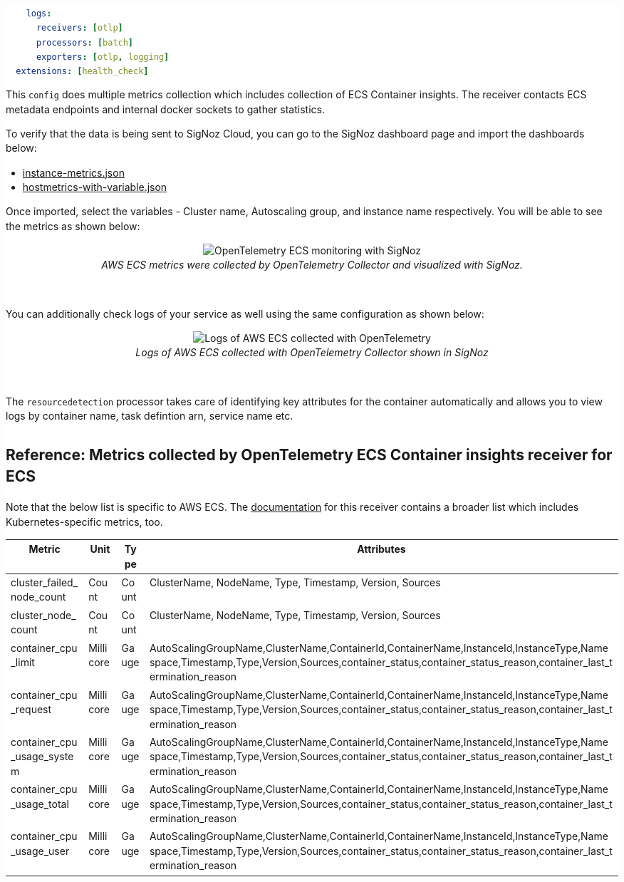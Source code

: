 ```yaml
    logs:
      receivers: [otlp]
      processors: [batch]
      exporters: [otlp, logging]
  extensions: [health_check]
```

This `config` does multiple metrics collection which includes collection of ECS Container insights. The receiver contacts ECS metadata endpoints and internal docker sockets to gather statistics. 

To verify that the data is being sent to SigNoz Cloud, you can go to the SigNoz dashboard page and import the dashboards below:

- <a href = "https://github.com/SigNoz/dashboards/raw/chore/ecs-dashboards/ecs-infra-metrics/instance-metrics.json" rel="noopener noreferrer nofollow" target="_blank" >instance-metrics.json</a>
- <a href = "https://github.com/SigNoz/dashboards/blob/main/hostmetrics/hostmetrics-with-variable.json" rel="noopener noreferrer nofollow" target="_blank" >hostmetrics-with-variable.json</a>

Once imported, select the variables - Cluster name, Autoscaling group, and instance name respectively. You will be able to see the metrics as shown below:


<figure data-zoomable align='center'>
    <img className="box-shadowed-image" src="/img/blog/2023/12/aws_ecs_metrics.webp" alt="OpenTelemetry ECS monitoring with SigNoz"/>
    <figcaption><i>AWS ECS metrics were collected by OpenTelemetry Collector and visualized with SigNoz.</i></figcaption>
</figure>
<br/>


You can additionally check logs of your service as well using the same configuration as shown below:

<figure data-zoomable align='center'>
    <img className="box-shadowed-image" src="/img/blog/2023/12/aws_ecs_logs.webp" alt="Logs of AWS ECS collected with OpenTelemetry"/>
    <figcaption><i>Logs of AWS ECS collected with OpenTelemetry Collector shown in SigNoz</i></figcaption>
</figure>
<br/>


The `resourcedetection` processor takes care of identifying key attributes for the container automatically and allows you to view logs by container name, task defintion arn, service name etc. 

## Reference: Metrics collected by OpenTelemetry ECS Container insights receiver for ECS

Note that the below list is specific to AWS ECS. The <a href = "https://github.com/open-telemetry/opentelemetry-collector-contrib/tree/main/receiver/awscontainerinsightreceiver" rel="noopener noreferrer nofollow" target="_blank" >documentation</a> for this receiver contains a broader list which includes Kubernetes-specific metrics, too.

| Metric | Unit | Type | Attributes |
| --- | --- | --- | --- |
| cluster_failed_node_count | Count | Count | ClusterName, NodeName, Type, Timestamp, Version, Sources |
| cluster_node_count | Count | Count | ClusterName, NodeName, Type, Timestamp, Version, Sources |
| container_cpu_limit | Millicore | Gauge | AutoScalingGroupName,ClusterName,ContainerId,ContainerName,InstanceId,InstanceType,Namespace,Timestamp,Type,Version,Sources,container_status,container_status_reason,container_last_termination_reason |
| container_cpu_request | Millicore | Gauge | AutoScalingGroupName,ClusterName,ContainerId,ContainerName,InstanceId,InstanceType,Namespace,Timestamp,Type,Version,Sources,container_status,container_status_reason,container_last_termination_reason |
| container_cpu_usage_system | Millicore | Gauge | AutoScalingGroupName,ClusterName,ContainerId,ContainerName,InstanceId,InstanceType,Namespace,Timestamp,Type,Version,Sources,container_status,container_status_reason,container_last_termination_reason |
| container_cpu_usage_total | Millicore | Gauge | AutoScalingGroupName,ClusterName,ContainerId,ContainerName,InstanceId,InstanceType,Namespace,Timestamp,Type,Version,Sources,container_status,container_status_reason,container_last_termination_reason |
| container_cpu_usage_user | Millicore | Gauge | AutoScalingGroupName,ClusterName,ContainerId,ContainerName,InstanceId,InstanceType,Namespace,Timestamp,Type,Version,Sources,container_status,container_status_reason,container_last_termination_reason |